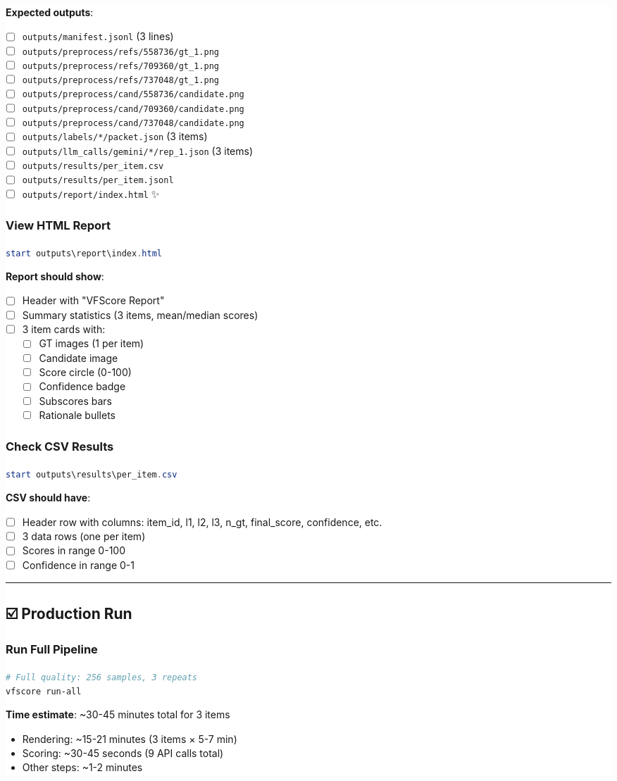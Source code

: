 **Expected outputs**:
- [ ] `outputs/manifest.jsonl` (3 lines)
- [ ] `outputs/preprocess/refs/558736/gt_1.png`
- [ ] `outputs/preprocess/refs/709360/gt_1.png`
- [ ] `outputs/preprocess/refs/737048/gt_1.png`
- [ ] `outputs/preprocess/cand/558736/candidate.png`
- [ ] `outputs/preprocess/cand/709360/candidate.png`
- [ ] `outputs/preprocess/cand/737048/candidate.png`
- [ ] `outputs/labels/*/packet.json` (3 items)
- [ ] `outputs/llm_calls/gemini/*/rep_1.json` (3 items)
- [ ] `outputs/results/per_item.csv`
- [ ] `outputs/results/per_item.jsonl`
- [ ] `outputs/report/index.html` ✨

### View HTML Report
```powershell
start outputs\report\index.html
```

**Report should show**:
- [ ] Header with "VFScore Report"
- [ ] Summary statistics (3 items, mean/median scores)
- [ ] 3 item cards with:
  - [ ] GT images (1 per item)
  - [ ] Candidate image
  - [ ] Score circle (0-100)
  - [ ] Confidence badge
  - [ ] Subscores bars
  - [ ] Rationale bullets

### Check CSV Results
```powershell
start outputs\results\per_item.csv
```

**CSV should have**:
- [ ] Header row with columns: item_id, l1, l2, l3, n_gt, final_score, confidence, etc.
- [ ] 3 data rows (one per item)
- [ ] Scores in range 0-100
- [ ] Confidence in range 0-1

---

## ☑️ Production Run

### Run Full Pipeline
```powershell
# Full quality: 256 samples, 3 repeats
vfscore run-all
```

**Time estimate**: ~30-45 minutes total for 3 items
- Rendering: ~15-21 minutes (3 items × 5-7 min)
- Scoring: ~30-45 seconds (9 API calls total)
- Other steps: ~1-2 minutes
